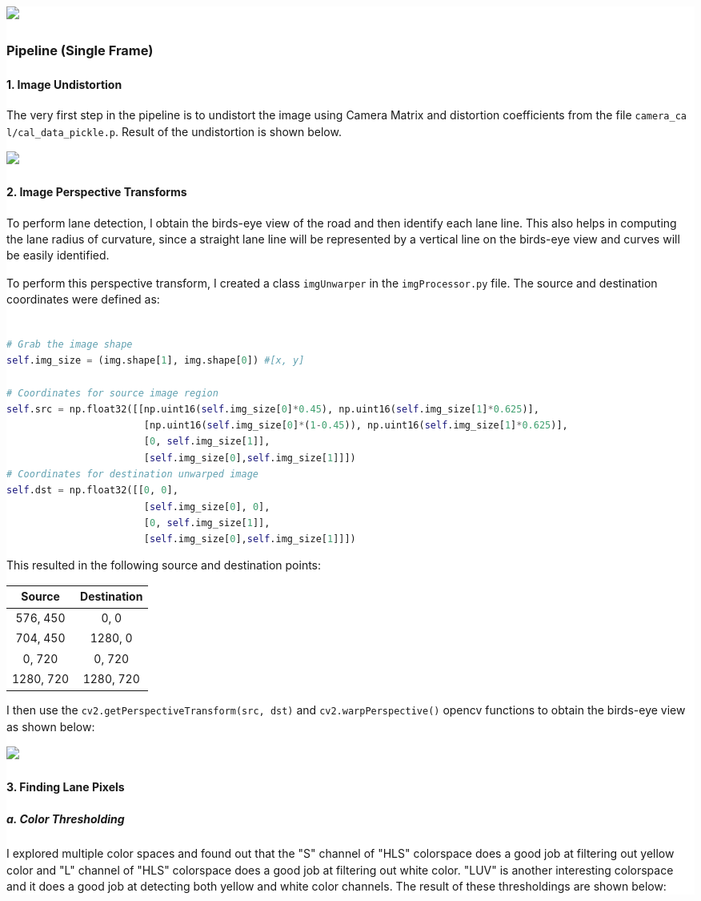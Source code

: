 ![](/docs/perception/img/lane_detection/calibrate_cam.png)  

### Pipeline (Single Frame)
#### 1. Image Undistortion
The very first step in the pipeline is to undistort the image using Camera Matrix and distortion coefficients from the file `camera_cal/cal_data_pickle.p`. Result of the undistortion is shown below.

![](/docs/perception/img/lane_detection/undistorted_img.png)

#### 2. Image Perspective Transforms
To perform lane detection, I obtain the birds-eye view of the road and then identify each lane line. This also helps in computing the lane radius of curvature, since a straight lane line will be represented by a vertical line on the birds-eye view and curves will be easily identified.  

To perform this perspective transform, I created a class `imgUnwarper` in the `imgProcessor.py` file. The source and destination coordinates were defined as:

```python

# Grab the image shape
self.img_size = (img.shape[1], img.shape[0]) #[x, y]

# Coordinates for source image region
self.src = np.float32([[np.uint16(self.img_size[0]*0.45), np.uint16(self.img_size[1]*0.625)],
                        [np.uint16(self.img_size[0]*(1-0.45)), np.uint16(self.img_size[1]*0.625)],
                        [0, self.img_size[1]],
                        [self.img_size[0],self.img_size[1]]])
# Coordinates for destination unwarped image
self.dst = np.float32([[0, 0],
                        [self.img_size[0], 0],
                        [0, self.img_size[1]],
                        [self.img_size[0],self.img_size[1]]])
```
This resulted in the following source and destination points:

| Source        | Destination   |
|:-------------:|:-------------:|
| 576, 450      | 0, 0          |
| 704, 450      | 1280, 0       |
| 0, 720        | 0, 720        |
| 1280, 720     | 1280, 720     |

I then use the `cv2.getPerspectiveTransform(src, dst)` and `cv2.warpPerspective()` opencv functions to obtain the birds-eye view as shown below:

![](/docs/perception/img/lane_detection/warped_img.png)

#### 3. Finding Lane Pixels
##### a. Color Thresholding  
I explored multiple color spaces and found out that the "S" channel of "HLS" colorspace does a good job at filtering out yellow color and "L" channel of "HLS" colorspace does a good job at filtering out white color. "LUV" is another interesting colorspace and it does a good job at detecting both yellow and white color channels. The result of these thresholdings are shown below:  
